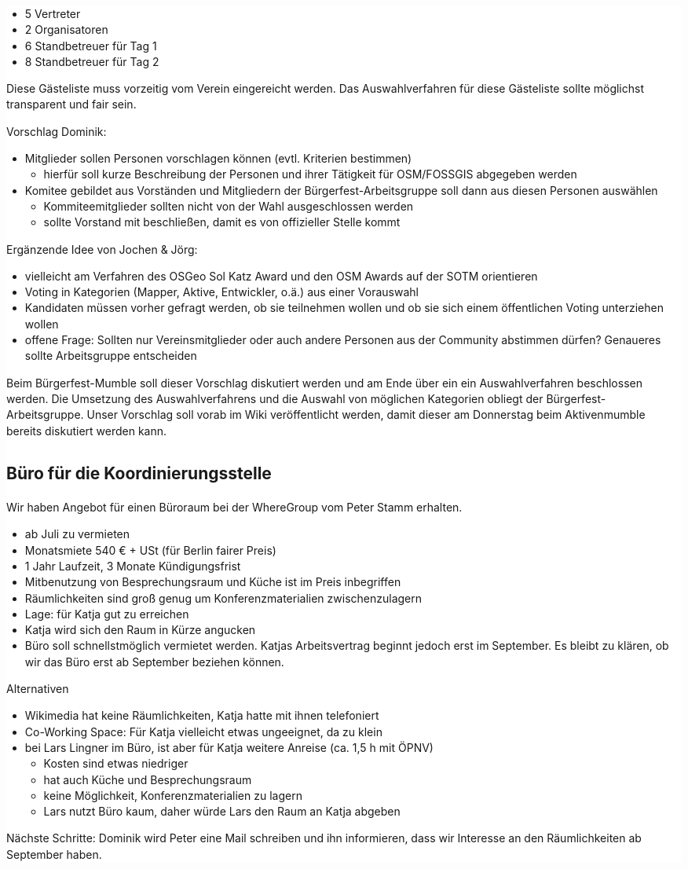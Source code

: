 - 5 Vertreter
- 2 Organisatoren
- 6 Standbetreuer für Tag 1
- 8 Standbetreuer für Tag 2

Diese Gästeliste muss vorzeitig vom Verein eingereicht werden. Das Auswahlverfahren für diese Gästeliste sollte möglichst transparent und fair sein.

Vorschlag Dominik:

- Mitglieder sollen Personen vorschlagen können (evtl. Kriterien bestimmen)
    - hierfür soll kurze Beschreibung der Personen und ihrer Tätigkeit für OSM/FOSSGIS abgegeben werden
- Komitee gebildet aus Vorständen und Mitgliedern der Bürgerfest-Arbeitsgruppe soll dann aus diesen Personen auswählen
    - Kommiteemitglieder sollten nicht von der Wahl ausgeschlossen werden
    - sollte Vorstand mit beschließen, damit es von offizieller Stelle kommt

Ergänzende Idee von Jochen & Jörg:

- vielleicht am Verfahren des OSGeo Sol Katz Award und den OSM Awards auf der SOTM orientieren
- Voting in Kategorien (Mapper, Aktive, Entwickler, o.ä.) aus einer Vorauswahl
- Kandidaten müssen vorher gefragt werden, ob sie teilnehmen wollen und ob sie sich einem öffentlichen Voting unterziehen wollen
- offene Frage: Sollten nur Vereinsmitglieder oder auch andere Personen aus der Community abstimmen dürfen? Genaueres sollte Arbeitsgruppe entscheiden

Beim Bürgerfest-Mumble soll dieser Vorschlag diskutiert werden und am Ende über ein ein Auswahlverfahren beschlossen werden. Die Umsetzung des Auswahlverfahrens und die Auswahl von möglichen Kategorien obliegt der Bürgerfest-Arbeitsgruppe. Unser Vorschlag soll vorab im Wiki veröffentlicht werden, damit dieser am Donnerstag beim Aktivenmumble bereits diskutiert werden kann.

## Büro für die Koordinierungsstelle
Wir haben Angebot für einen Büroraum bei der WhereGroup vom Peter Stamm erhalten.

- ab Juli zu vermieten
- Monatsmiete 540 € + USt (für Berlin fairer Preis)
- 1 Jahr Laufzeit, 3 Monate Kündigungsfrist
- Mitbenutzung von Besprechungsraum und Küche ist im Preis inbegriffen
- Räumlichkeiten sind groß genug um Konferenzmaterialien zwischenzulagern
- Lage: für Katja gut zu erreichen
- Katja wird sich den Raum in Kürze angucken 
- Büro soll schnellstmöglich vermietet werden. Katjas Arbeitsvertrag beginnt jedoch erst im September. Es bleibt zu klären, ob wir das Büro erst ab September beziehen können.

Alternativen

- Wikimedia hat keine Räumlichkeiten, Katja hatte mit ihnen telefoniert
- Co-Working Space: Für Katja vielleicht etwas ungeeignet, da zu klein
- bei Lars Lingner im Büro, ist aber für Katja weitere Anreise (ca. 1,5 h mit ÖPNV)
    - Kosten sind etwas niedriger
    - hat auch Küche und Besprechungsraum
    - keine Möglichkeit, Konferenzmaterialien zu lagern
    - Lars nutzt Büro kaum, daher würde Lars den Raum an Katja abgeben

Nächste Schritte: Dominik wird Peter eine Mail schreiben und ihn informieren, dass wir Interesse an den Räumlichkeiten ab September haben.
